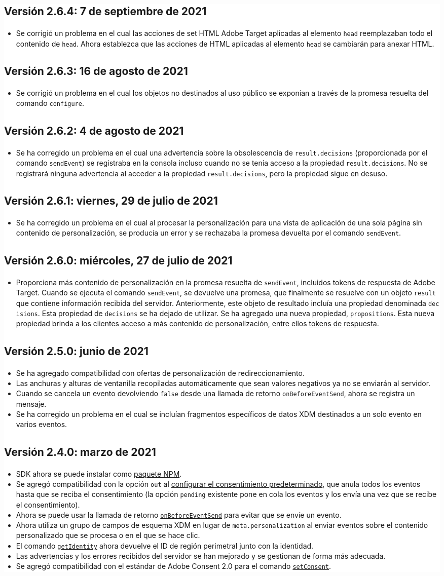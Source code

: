 ## Versión 2.6.4: 7 de septiembre de 2021

- Se corrigió un problema en el cual las acciones de set HTML Adobe Target aplicadas al elemento `head` reemplazaban todo el contenido de `head`. Ahora establezca que las acciones de HTML aplicadas al elemento `head` se cambiarán para anexar HTML.

## Versión 2.6.3: 16 de agosto de 2021

- Se corrigió un problema en el cual los objetos no destinados al uso público se exponían a través de la promesa resuelta del comando `configure`.

## Versión 2.6.2: 4 de agosto de 2021

- Se ha corregido un problema en el cual una advertencia sobre la obsolescencia de `result.decisions` (proporcionada por el comando `sendEvent`) se registraba en la consola incluso cuando no se tenía acceso a la propiedad `result.decisions`. No se registrará ninguna advertencia al acceder a la propiedad `result.decisions`, pero la propiedad sigue en desuso.

## Versión 2.6.1: viernes, 29 de julio de 2021

- Se ha corregido un problema en el cual al procesar la personalización para una vista de aplicación de una sola página sin contenido de personalización, se producía un error y se rechazaba la promesa devuelta por el comando `sendEvent`.

## Versión 2.6.0: miércoles, 27 de julio de 2021

- Proporciona más contenido de personalización en la promesa resuelta de `sendEvent`, incluidos tokens de respuesta de Adobe Target. Cuando se ejecuta el comando `sendEvent`, se devuelve una promesa, que finalmente se resuelve con un objeto `result` que contiene información recibida del servidor. Anteriormente, este objeto de resultado incluía una propiedad denominada `decisions`. Esta propiedad de `decisions` se ha dejado de utilizar. Se ha agregado una nueva propiedad, `propositions`. Esta nueva propiedad brinda a los clientes acceso a más contenido de personalización, entre ellos [tokens de respuesta](/help/web-sdk/personalization/adobe-target/accessing-response-tokens.md).

## Versión 2.5.0: junio de 2021

- Se ha agregado compatibilidad con ofertas de personalización de redireccionamiento.
- Las anchuras y alturas de ventanilla recopiladas automáticamente que sean valores negativos ya no se enviarán al servidor.
- Cuando se cancela un evento devolviendo `false` desde una llamada de retorno `onBeforeEventSend`, ahora se registra un mensaje.
- Se ha corregido un problema en el cual se incluían fragmentos específicos de datos XDM destinados a un solo evento en varios eventos.

## Versión 2.4.0: marzo de 2021

- SDK ahora se puede instalar como [paquete NPM](/help/web-sdk/install/npm.md).
- Se agregó compatibilidad con la opción `out` al [configurar el consentimiento predeterminado](/help/web-sdk/commands/configure/defaultconsent.md), que anula todos los eventos hasta que se reciba el consentimiento (la opción `pending` existente pone en cola los eventos y los envía una vez que se recibe el consentimiento).
- Ahora se puede usar la llamada de retorno [`onBeforeEventSend`](/help/web-sdk/commands/configure/onbeforeeventsend.md) para evitar que se envíe un evento.
- Ahora utiliza un grupo de campos de esquema XDM en lugar de `meta.personalization` al enviar eventos sobre el contenido personalizado que se procesa o en el que se hace clic.
- El comando [`getIdentity`](/help/web-sdk/commands/getidentity.md) ahora devuelve el ID de región perimetral junto con la identidad.
- Las advertencias y los errores recibidos del servidor se han mejorado y se gestionan de forma más adecuada.
- Se agregó compatibilidad con el estándar de Adobe Consent 2.0 para el comando [`setConsent`](/help/web-sdk/commands/setconsent.md).